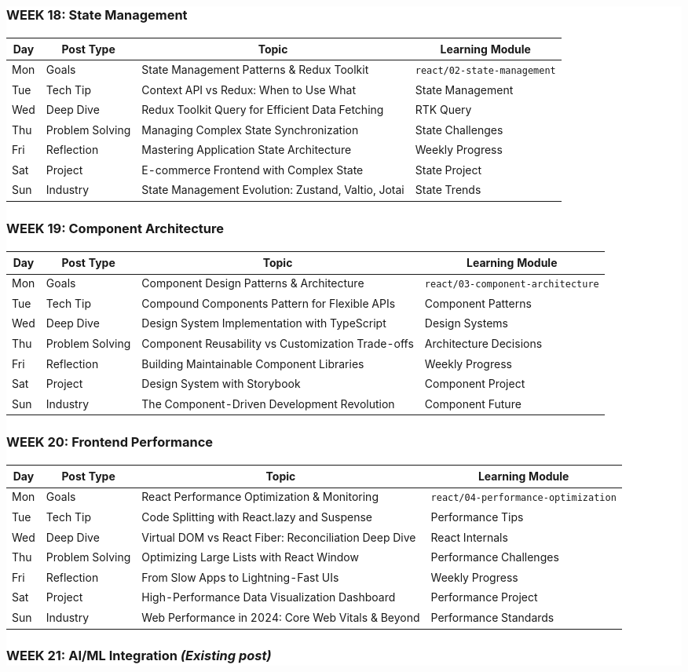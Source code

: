 
### **WEEK 18: State Management**

| Day | Post Type | Topic | Learning Module |
|-----|-----------|-------|-----------------|
| Mon | Goals | State Management Patterns & Redux Toolkit | `react/02-state-management` |
| Tue | Tech Tip | Context API vs Redux: When to Use What | State Management |
| Wed | Deep Dive | Redux Toolkit Query for Efficient Data Fetching | RTK Query |
| Thu | Problem Solving | Managing Complex State Synchronization | State Challenges |
| Fri | Reflection | Mastering Application State Architecture | Weekly Progress |
| Sat | Project | E-commerce Frontend with Complex State | State Project |
| Sun | Industry | State Management Evolution: Zustand, Valtio, Jotai | State Trends |

### **WEEK 19: Component Architecture**

| Day | Post Type | Topic | Learning Module |
|-----|-----------|-------|-----------------|
| Mon | Goals | Component Design Patterns & Architecture | `react/03-component-architecture` |
| Tue | Tech Tip | Compound Components Pattern for Flexible APIs | Component Patterns |
| Wed | Deep Dive | Design System Implementation with TypeScript | Design Systems |
| Thu | Problem Solving | Component Reusability vs Customization Trade-offs | Architecture Decisions |
| Fri | Reflection | Building Maintainable Component Libraries | Weekly Progress |
| Sat | Project | Design System with Storybook | Component Project |
| Sun | Industry | The Component-Driven Development Revolution | Component Future |

### **WEEK 20: Frontend Performance**

| Day | Post Type | Topic | Learning Module |
|-----|-----------|-------|-----------------|
| Mon | Goals | React Performance Optimization & Monitoring | `react/04-performance-optimization` |
| Tue | Tech Tip | Code Splitting with React.lazy and Suspense | Performance Tips |
| Wed | Deep Dive | Virtual DOM vs React Fiber: Reconciliation Deep Dive | React Internals |
| Thu | Problem Solving | Optimizing Large Lists with React Window | Performance Challenges |
| Fri | Reflection | From Slow Apps to Lightning-Fast UIs | Weekly Progress |
| Sat | Project | High-Performance Data Visualization Dashboard | Performance Project |
| Sun | Industry | Web Performance in 2024: Core Web Vitals & Beyond | Performance Standards |

### **WEEK 21: AI/ML Integration** *(Existing post)*
